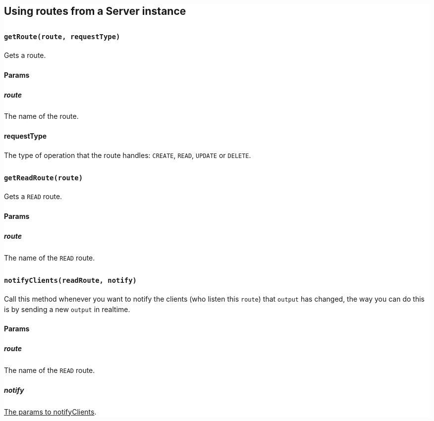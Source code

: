 ## Using routes from a Server instance

### `getRoute(route, requestType)`

Gets a route.

#### Params

##### route 
The name of the route.

#### requestType
The type of operation that the route 
handles: `CREATE`, `READ`, `UPDATE` or `DELETE`.

### `getReadRoute(route)`

Gets a `READ` route.

#### Params

##### route 
The name of the `READ` route.

### `notifyClients(readRoute, notify)`

Call this method whenever you want to notify the clients (who listen this `route`)
that `output` has changed, the way you can do this is by sending a new `output` in realtime.

#### Params

##### route

The name of the `READ` route.

##### notify

[The params to notifyClients](#notifyclients-params---instance-of-notifyclientsparams).
